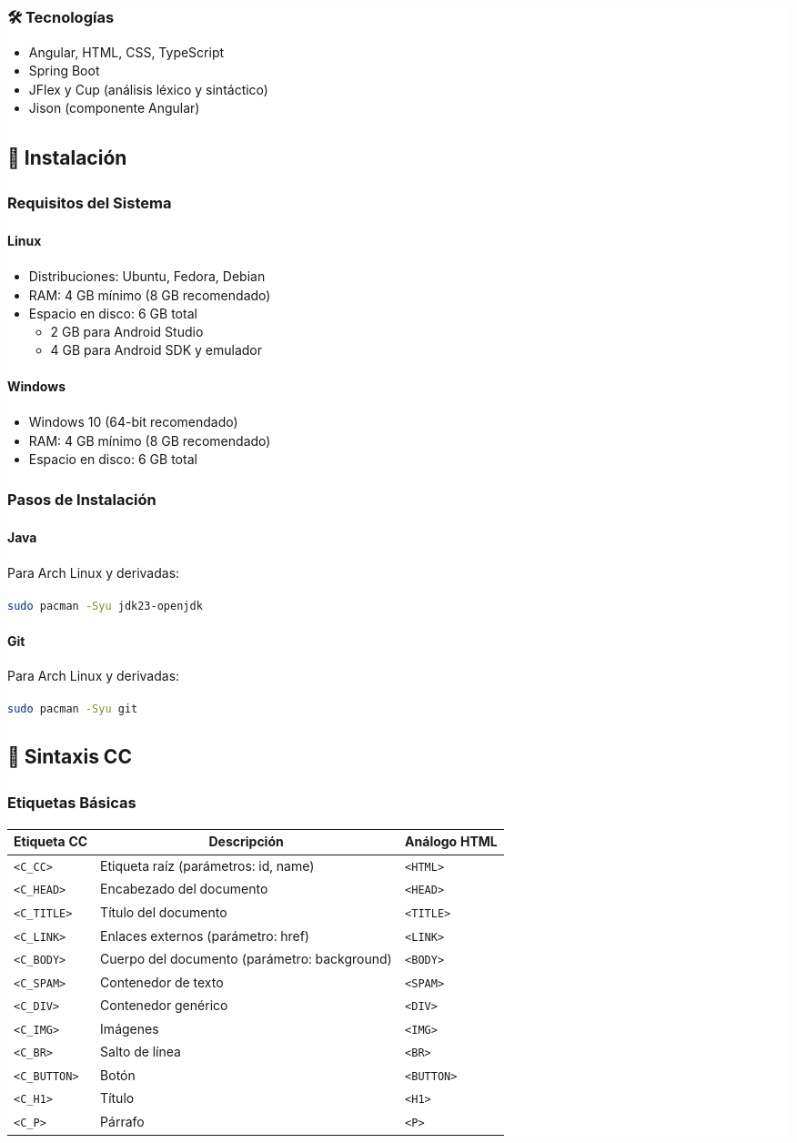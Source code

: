 ### 🛠️ Tecnologías
- Angular, HTML, CSS, TypeScript
- Spring Boot
- JFlex y Cup (análisis léxico y sintáctico)
- Jison (componente Angular)

## 🚀 Instalación

### Requisitos del Sistema

#### Linux
- Distribuciones: Ubuntu, Fedora, Debian
- RAM: 4 GB mínimo (8 GB recomendado)
- Espacio en disco: 6 GB total
  - 2 GB para Android Studio
  - 4 GB para Android SDK y emulador

#### Windows
- Windows 10 (64-bit recomendado)
- RAM: 4 GB mínimo (8 GB recomendado)
- Espacio en disco: 6 GB total

### Pasos de Instalación

#### Java
Para Arch Linux y derivadas:
```bash
sudo pacman -Syu jdk23-openjdk
```

#### Git
Para Arch Linux y derivadas:
```bash
sudo pacman -Syu git
```

## 🎯 Sintaxis CC

### Etiquetas Básicas

| Etiqueta CC | Descripción | Análogo HTML |
|-------------|-------------|--------------|
| `<C_CC>` | Etiqueta raíz (parámetros: id, name) | `<HTML>` |
| `<C_HEAD>` | Encabezado del documento | `<HEAD>` |
| `<C_TITLE>` | Título del documento | `<TITLE>` |
| `<C_LINK>` | Enlaces externos (parámetro: href) | `<LINK>` |
| `<C_BODY>` | Cuerpo del documento (parámetro: background) | `<BODY>` |
| `<C_SPAM>` | Contenedor de texto | `<SPAM>` |
| `<C_DIV>` | Contenedor genérico | `<DIV>` |
| `<C_IMG>` | Imágenes | `<IMG>` |
| `<C_BR>` | Salto de línea | `<BR>` |
| `<C_BUTTON>` | Botón | `<BUTTON>` |
| `<C_H1>` | Título | `<H1>` |
| `<C_P>` | Párrafo | `<P>` |